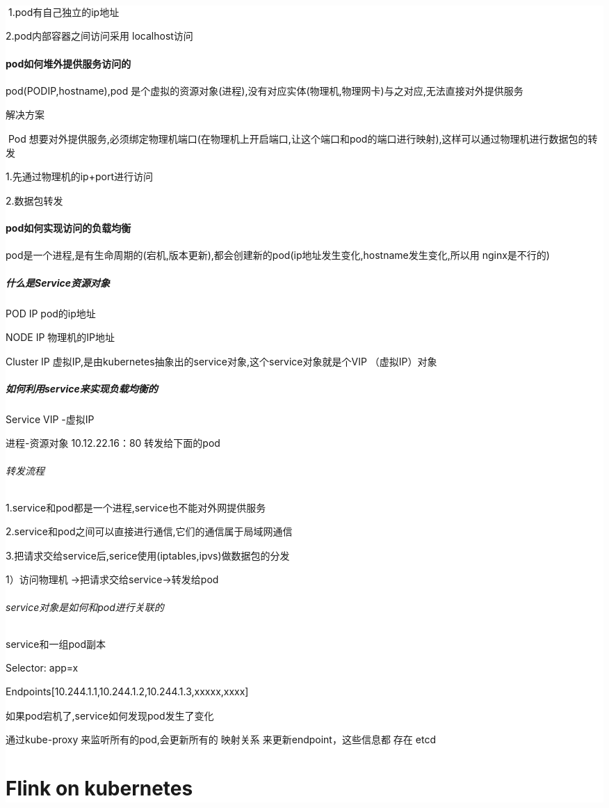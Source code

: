 ​    1.pod有自己独立的ip地址

   2.pod内部容器之间访问采用 localhost访问

#### pod如何堆外提供服务访问的

   pod(PODIP,hostname),pod 是个虚拟的资源对象(进程),没有对应实体(物理机,物理网卡)与之对应,无法直接对外提供服务

解决方案

​    Pod 想要对外提供服务,必须绑定物理机端口(在物理机上开启端口,让这个端口和pod的端口进行映射),这样可以通过物理机进行数据包的转发

1.先通过物理机的ip+port进行访问

2.数据包转发

#### pod如何实现访问的负载均衡

pod是一个进程,是有生命周期的(宕机,版本更新),都会创建新的pod(ip地址发生变化,hostname发生变化,所以用 nginx是不行的)

##### 什么是Service资源对象

POD IP pod的ip地址

NODE IP 物理机的IP地址

Cluster IP 虚拟IP,是由kubernetes抽象出的service对象,这个service对象就是个VIP （虚拟IP）对象

##### 如何利用service来实现负载均衡的

Service VIP -虚拟IP

进程-资源对象  10.12.22.16：80 转发给下面的pod

###### 转发流程

1.service和pod都是一个进程,service也不能对外网提供服务

2.service和pod之间可以直接进行通信,它们的通信属于局域网通信

3.把请求交给service后,serice使用(iptables,ipvs)做数据包的分发



1）访问物理机 ->把请求交给service->转发给pod



###### service对象是如何和pod进行关联的

service和一组pod副本

Selector: app=x 

Endpoints[10.244.1.1,10.244.1.2,10.244.1.3,xxxxx,xxxx]

如果pod宕机了,service如何发现pod发生了变化

通过kube-proxy 来监听所有的pod,会更新所有的 映射关系 来更新endpoint，这些信息都 存在 etcd



# Flink on kubernetes
